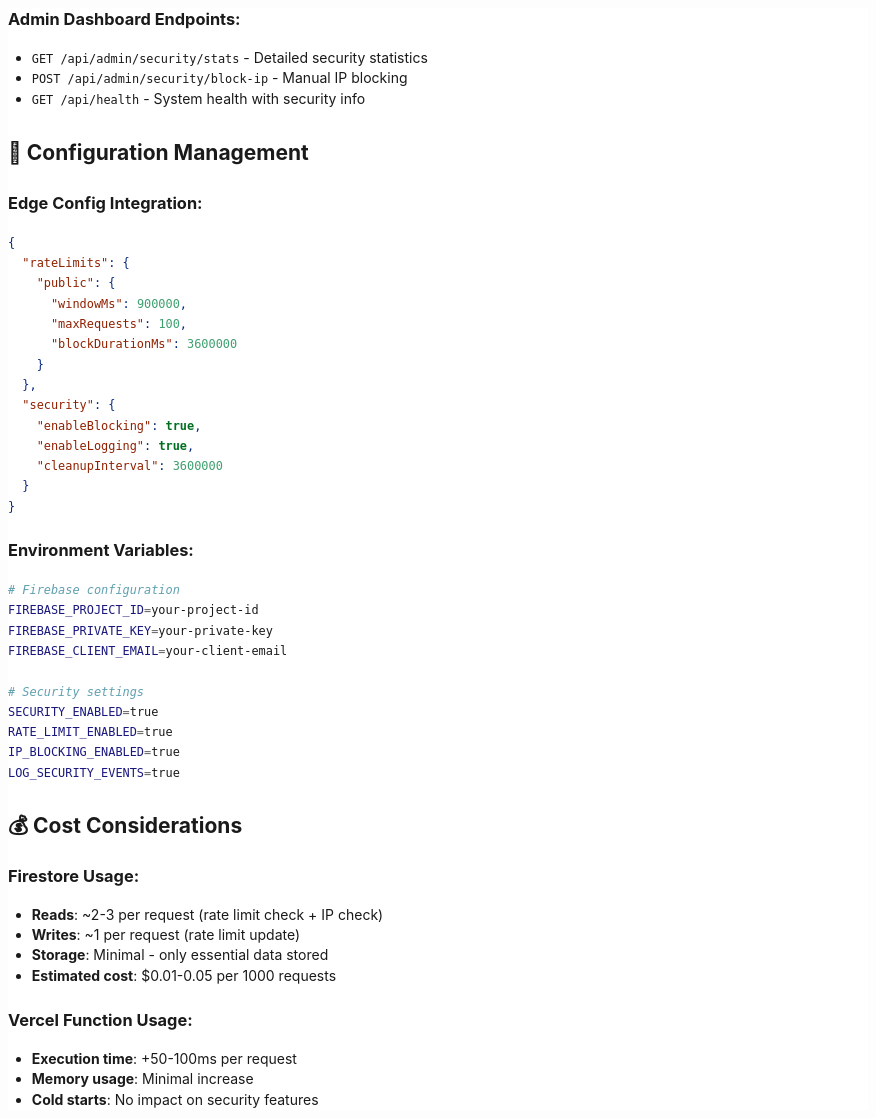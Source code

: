 ### **Admin Dashboard Endpoints:**
- `GET /api/admin/security/stats` - Detailed security statistics
- `POST /api/admin/security/block-ip` - Manual IP blocking
- `GET /api/health` - System health with security info

## 🔧 Configuration Management

### **Edge Config Integration:**
```json
{
  "rateLimits": {
    "public": {
      "windowMs": 900000,
      "maxRequests": 100,
      "blockDurationMs": 3600000
    }
  },
  "security": {
    "enableBlocking": true,
    "enableLogging": true,
    "cleanupInterval": 3600000
  }
}
```

### **Environment Variables:**
```bash
# Firebase configuration
FIREBASE_PROJECT_ID=your-project-id
FIREBASE_PRIVATE_KEY=your-private-key
FIREBASE_CLIENT_EMAIL=your-client-email

# Security settings
SECURITY_ENABLED=true
RATE_LIMIT_ENABLED=true
IP_BLOCKING_ENABLED=true
LOG_SECURITY_EVENTS=true
```

## 💰 Cost Considerations

### **Firestore Usage:**
- **Reads**: ~2-3 per request (rate limit check + IP check)
- **Writes**: ~1 per request (rate limit update)
- **Storage**: Minimal - only essential data stored
- **Estimated cost**: $0.01-0.05 per 1000 requests

### **Vercel Function Usage:**
- **Execution time**: +50-100ms per request
- **Memory usage**: Minimal increase
- **Cold starts**: No impact on security features
